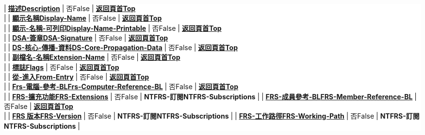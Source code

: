 | [<span data-ttu-id="680f6-444">**描述**</span><span class="sxs-lookup"><span data-stu-id="680f6-444">**Description**</span></span>](a-description.md)                                        | <span data-ttu-id="680f6-445">否</span><span class="sxs-lookup"><span data-stu-id="680f6-445">False</span></span>     | [<span data-ttu-id="680f6-446">**返回頁首**</span><span class="sxs-lookup"><span data-stu-id="680f6-446">**Top**</span></span>](c-top.md)<br/> |
| [<span data-ttu-id="680f6-447">**顯示名稱**</span><span class="sxs-lookup"><span data-stu-id="680f6-447">**Display-Name**</span></span>](a-displayname.md)                                       | <span data-ttu-id="680f6-448">否</span><span class="sxs-lookup"><span data-stu-id="680f6-448">False</span></span>     | [<span data-ttu-id="680f6-449">**返回頁首**</span><span class="sxs-lookup"><span data-stu-id="680f6-449">**Top**</span></span>](c-top.md)<br/> |
| [<span data-ttu-id="680f6-450">**顯示-名稱-可列印**</span><span class="sxs-lookup"><span data-stu-id="680f6-450">**Display-Name-Printable**</span></span>](a-displaynameprintable.md)                    | <span data-ttu-id="680f6-451">否</span><span class="sxs-lookup"><span data-stu-id="680f6-451">False</span></span>     | [<span data-ttu-id="680f6-452">**返回頁首**</span><span class="sxs-lookup"><span data-stu-id="680f6-452">**Top**</span></span>](c-top.md)<br/> |
| [<span data-ttu-id="680f6-453">**DSA-簽章**</span><span class="sxs-lookup"><span data-stu-id="680f6-453">**DSA-Signature**</span></span>](a-dsasignature.md)                                     | <span data-ttu-id="680f6-454">否</span><span class="sxs-lookup"><span data-stu-id="680f6-454">False</span></span>     | [<span data-ttu-id="680f6-455">**返回頁首**</span><span class="sxs-lookup"><span data-stu-id="680f6-455">**Top**</span></span>](c-top.md)<br/> |
| [<span data-ttu-id="680f6-456">**DS-核心-傳播-資料**</span><span class="sxs-lookup"><span data-stu-id="680f6-456">**DS-Core-Propagation-Data**</span></span>](a-dscorepropagationdata.md)                 | <span data-ttu-id="680f6-457">否</span><span class="sxs-lookup"><span data-stu-id="680f6-457">False</span></span>     | [<span data-ttu-id="680f6-458">**返回頁首**</span><span class="sxs-lookup"><span data-stu-id="680f6-458">**Top**</span></span>](c-top.md)<br/> |
| [<span data-ttu-id="680f6-459">**副檔名-名稱**</span><span class="sxs-lookup"><span data-stu-id="680f6-459">**Extension-Name**</span></span>](a-extensionname.md)                                   | <span data-ttu-id="680f6-460">否</span><span class="sxs-lookup"><span data-stu-id="680f6-460">False</span></span>     | [<span data-ttu-id="680f6-461">**返回頁首**</span><span class="sxs-lookup"><span data-stu-id="680f6-461">**Top**</span></span>](c-top.md)<br/> |
| [<span data-ttu-id="680f6-462">**標誌**</span><span class="sxs-lookup"><span data-stu-id="680f6-462">**Flags**</span></span>](a-flags.md)                                                    | <span data-ttu-id="680f6-463">否</span><span class="sxs-lookup"><span data-stu-id="680f6-463">False</span></span>     | [<span data-ttu-id="680f6-464">**返回頁首**</span><span class="sxs-lookup"><span data-stu-id="680f6-464">**Top**</span></span>](c-top.md)<br/> |
| [<span data-ttu-id="680f6-465">**從-進入**</span><span class="sxs-lookup"><span data-stu-id="680f6-465">**From-Entry**</span></span>](a-fromentry.md)                                           | <span data-ttu-id="680f6-466">否</span><span class="sxs-lookup"><span data-stu-id="680f6-466">False</span></span>     | [<span data-ttu-id="680f6-467">**返回頁首**</span><span class="sxs-lookup"><span data-stu-id="680f6-467">**Top**</span></span>](c-top.md)<br/> |
| [<span data-ttu-id="680f6-468">**Frs-電腦-參考-BL**</span><span class="sxs-lookup"><span data-stu-id="680f6-468">**Frs-Computer-Reference-BL**</span></span>](a-frscomputerreferencebl.md)               | <span data-ttu-id="680f6-469">否</span><span class="sxs-lookup"><span data-stu-id="680f6-469">False</span></span>     | [<span data-ttu-id="680f6-470">**返回頁首**</span><span class="sxs-lookup"><span data-stu-id="680f6-470">**Top**</span></span>](c-top.md)<br/> |
| [<span data-ttu-id="680f6-471">**FRS-擴充功能**</span><span class="sxs-lookup"><span data-stu-id="680f6-471">**FRS-Extensions**</span></span>](a-frsextensions.md)                                   | <span data-ttu-id="680f6-472">否</span><span class="sxs-lookup"><span data-stu-id="680f6-472">False</span></span>     | <span data-ttu-id="680f6-473">**NTFRS-訂閱**</span><span class="sxs-lookup"><span data-stu-id="680f6-473">**NTFRS-Subscriptions**</span></span>         |
| [<span data-ttu-id="680f6-474">**FRS-成員參考-BL**</span><span class="sxs-lookup"><span data-stu-id="680f6-474">**FRS-Member-Reference-BL**</span></span>](a-frsmemberreferencebl.md)                   | <span data-ttu-id="680f6-475">否</span><span class="sxs-lookup"><span data-stu-id="680f6-475">False</span></span>     | [<span data-ttu-id="680f6-476">**返回頁首**</span><span class="sxs-lookup"><span data-stu-id="680f6-476">**Top**</span></span>](c-top.md)<br/> |
| [<span data-ttu-id="680f6-477">**FRS 版本**</span><span class="sxs-lookup"><span data-stu-id="680f6-477">**FRS-Version**</span></span>](a-frsversion.md)                                         | <span data-ttu-id="680f6-478">否</span><span class="sxs-lookup"><span data-stu-id="680f6-478">False</span></span>     | <span data-ttu-id="680f6-479">**NTFRS-訂閱**</span><span class="sxs-lookup"><span data-stu-id="680f6-479">**NTFRS-Subscriptions**</span></span>         |
| [<span data-ttu-id="680f6-480">**FRS-工作路徑**</span><span class="sxs-lookup"><span data-stu-id="680f6-480">**FRS-Working-Path**</span></span>](a-frsworkingpath.md)                                | <span data-ttu-id="680f6-481">否</span><span class="sxs-lookup"><span data-stu-id="680f6-481">False</span></span>     | <span data-ttu-id="680f6-482">**NTFRS-訂閱**</span><span class="sxs-lookup"><span data-stu-id="680f6-482">**NTFRS-Subscriptions**</span></span>         |